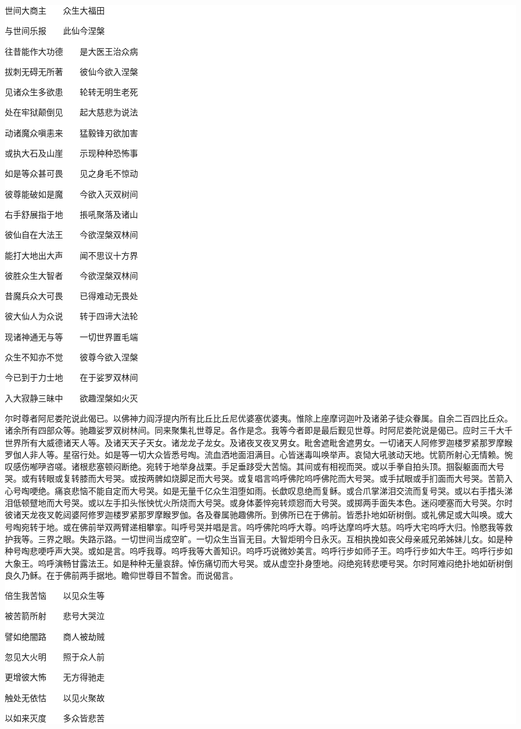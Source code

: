 世间大商主　　众生大福田  

与世间乐报　　此仙今涅槃  

往昔能作大功德　　是大医王治众病  

拔刺无碍无所著　　彼仙今欲入涅槃  

见诸众生多欲患　　轮转无明生老死  

处在牢狱颠倒见　　起大慈悲为说法  

动诸魔众嗔恚来　　猛毅锋刃欲加害  

或执大石及山崖　　示现种种恐怖事  

如是等众甚可畏　　见之身毛不惊动  

彼尊能破如是魔　　今欲入灭双树间  

右手舒展指于地　　掁吼聚落及诸山  

彼仙自在大法王　　今欲涅槃双林间  

能打大地出大声　　闻不思议十方界  

彼胜众生大智者　　今欲涅槃双林间  

昔魔兵众大可畏　　已得难动无畏处  

彼大仙人为众说　　转于四谛大法轮  

现诸神通无与等　　一切世界置毛端  

众生不知亦不觉　　彼尊今欲入涅槃  

今已到于力士地　　在于娑罗双林间  

入大寂静三昧中　　欲趣涅槃如火灭  

尔时尊者阿尼娄陀说此偈已。以佛神力阎浮提内所有比丘比丘尼优婆塞优婆夷。惟除上座摩诃迦叶及诸弟子徒众眷属。自余二百四比丘众。诸余所有四部众等。驰趣娑罗双树林间。同来聚集礼世尊足。各作是念。我等今者即是最后觐见世尊。时阿尼娄陀说是偈已。应时三千大千世界所有大威德诸天人等。及诸天天子天女。诸龙龙子龙女。及诸夜叉夜叉男女。毗舍遮毗舍遮男女。一切诸天人阿修罗迦楼罗紧那罗摩睺罗伽人非人等。星宿行处。如是等一切大众皆悉号啕。流血洒地面泪满目。心皆迷毒叫唤举声。哀恸大吼骇动天地。忧箭所射心无情赖。惋叹感伤喐吚咨嗟。诸根悲塞顿闷断绝。宛转于地举身战栗。手足垂跢受大苦恼。其间或有相视而哭。或以手拳自拍头顶。掴裂躯面而大号哭。或有转眼或复转膝而大号哭。或按两髀如烧脚足而大号哭。或复唱言呜呼佛陀呜呼佛陀而大号哭。或手拭眼或手扪面而大号哭。苦箭入心号啕哽绝。痛哀悲恼不能自定而大号哭。如是无量千亿众生泪堕如雨。长歔叹息绝而复稣。或合爪掌涕泪交流而复号哭。或以右手搘头涕泪低顿躄地而大号哭。或以左手扣头怅怏忧火所烧而大号哭。或身体萎悴宛转烦惌而大号哭。或掷两手面失本色。迷闷哽塞而大号哭。尔时彼诸天龙夜叉乾闼婆阿修罗迦楼罗紧那罗摩睺罗伽。各及眷属驰趣佛所。到佛所已在于佛前。皆悉扑地如斫树倒。或礼佛足或大叫唤。或大号啕宛转于地。或在佛前举双两臂递相攀挛。叫呼号哭并唱是言。呜呼佛陀呜呼大尊。呜呼达摩呜呼大慈。呜呼大宅呜呼大归。怜愍我等救护我等。三界之眼。失路示路。一切世间当成空旷。一切众生当盲无目。大智炬明今日永灭。互相执挽如丧父母亲戚兄弟姊妹儿女。如是种种号啕悲哽呼声大哭。或如是言。呜呼我尊。呜呼我等大善知识。呜呼巧说微妙美言。呜呼行步如师子王。呜呼行步如大牛王。呜呼行步如大象王。呜呼演畅甘露法王。如是种种无量哀辞。悼伤痛切而大号哭。或从虚空扑身堕地。闷绝宛转悲哽号哭。尔时阿难闷绝扑地如斫树倒良久乃稣。在于佛前两手据地。瞻仰世尊目不暂舍。而说偈言。  

倍生我苦恼　　以见众生等  

被苦箭所射　　悲号大哭泣  

譬如绝闇路　　商人被劫贼  

忽见大火明　　照于众人前  

更增彼大怖　　无方得驰走  

触处无依怙　　以见火聚故  

以如来灭度　　多众皆悲苦  
